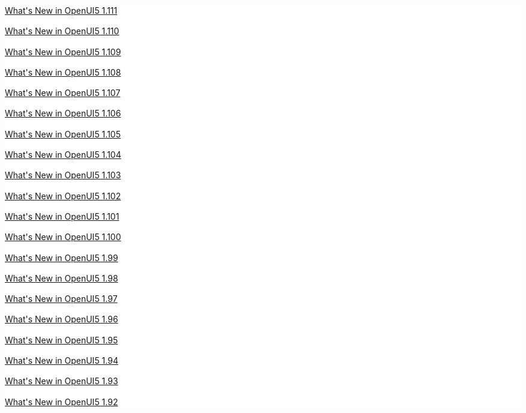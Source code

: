[What's New in OpenUI5 1.111](what-s-new-in-openui5-1-111-7a67837.md "With this release OpenUI5 is upgraded from version 1.110 to 1.111.")

[What's New in OpenUI5 1.110](what-s-new-in-openui5-1-110-71a855c.md "With this release OpenUI5 is upgraded from version 1.109 to 1.110.")

[What's New in OpenUI5 1.109](what-s-new-in-openui5-1-109-3264bd2.md "With this release OpenUI5 is upgraded from version 1.108 to 1.109.")

[What's New in OpenUI5 1.108](what-s-new-in-openui5-1-108-66e33f0.md "With this release OpenUI5 is upgraded from version 1.107 to 1.108.")

[What's New in OpenUI5 1.107](what-s-new-in-openui5-1-107-d4ff916.md "With this release OpenUI5 is upgraded from version 1.106 to 1.107.")

[What's New in OpenUI5 1.106](what-s-new-in-openui5-1-106-5b497b0.md "With this release OpenUI5 is upgraded from version 1.105 to 1.106.")

[What's New in OpenUI5 1.105](what-s-new-in-openui5-1-105-4d6c00e.md "With this release OpenUI5 is upgraded from version 1.104 to 1.105.")

[What's New in OpenUI5 1.104](what-s-new-in-openui5-1-104-69e567c.md "With this release OpenUI5 is upgraded from version 1.103 to 1.104.")

[What's New in OpenUI5 1.103](what-s-new-in-openui5-1-103-0e98c76.md "With this release OpenUI5 is upgraded from version 1.102 to 1.103.")

[What's New in OpenUI5 1.102](what-s-new-in-openui5-1-102-f038c99.md "With this release OpenUI5 is upgraded from version 1.101 to 1.102.")

[What's New in OpenUI5 1.101](what-s-new-in-openui5-1-101-7733b00.md "With this release OpenUI5 is upgraded from version 1.100 to 1.101.")

[What's New in OpenUI5 1.100](what-s-new-in-openui5-1-100-27dec1d.md "With this release OpenUI5 is upgraded from version 1.99 to 1.100.")

[What's New in OpenUI5 1.99](what-s-new-in-openui5-1-99-4f35848.md "With this release OpenUI5 is upgraded from version 1.98 to 1.99.")

[What's New in OpenUI5 1.98](what-s-new-in-openui5-1-98-d9f16f2.md "With this release OpenUI5 is upgraded from version 1.97 to 1.98.")

[What's New in OpenUI5 1.97](what-s-new-in-openui5-1-97-fa0e282.md "With this release OpenUI5 is upgraded from version 1.96 to 1.97.")

[What's New in OpenUI5 1.96](what-s-new-in-openui5-1-96-7a9269f.md "With this release OpenUI5 is upgraded from version 1.95 to 1.96.")

[What's New in OpenUI5 1.95](what-s-new-in-openui5-1-95-a1aea67.md "With this release OpenUI5 is upgraded from version 1.94 to 1.95.")

[What's New in OpenUI5 1.94](what-s-new-in-openui5-1-94-c40f1e6.md "With this release OpenUI5 is upgraded from version 1.93 to 1.94.")

[What's New in OpenUI5 1.93](what-s-new-in-openui5-1-93-f273340.md "With this release OpenUI5 is upgraded from version 1.92 to 1.93.")

[What's New in OpenUI5 1.92](what-s-new-in-openui5-1-92-1ef345d.md "With this release OpenUI5 is upgraded from version 1.91 to 1.92.")
